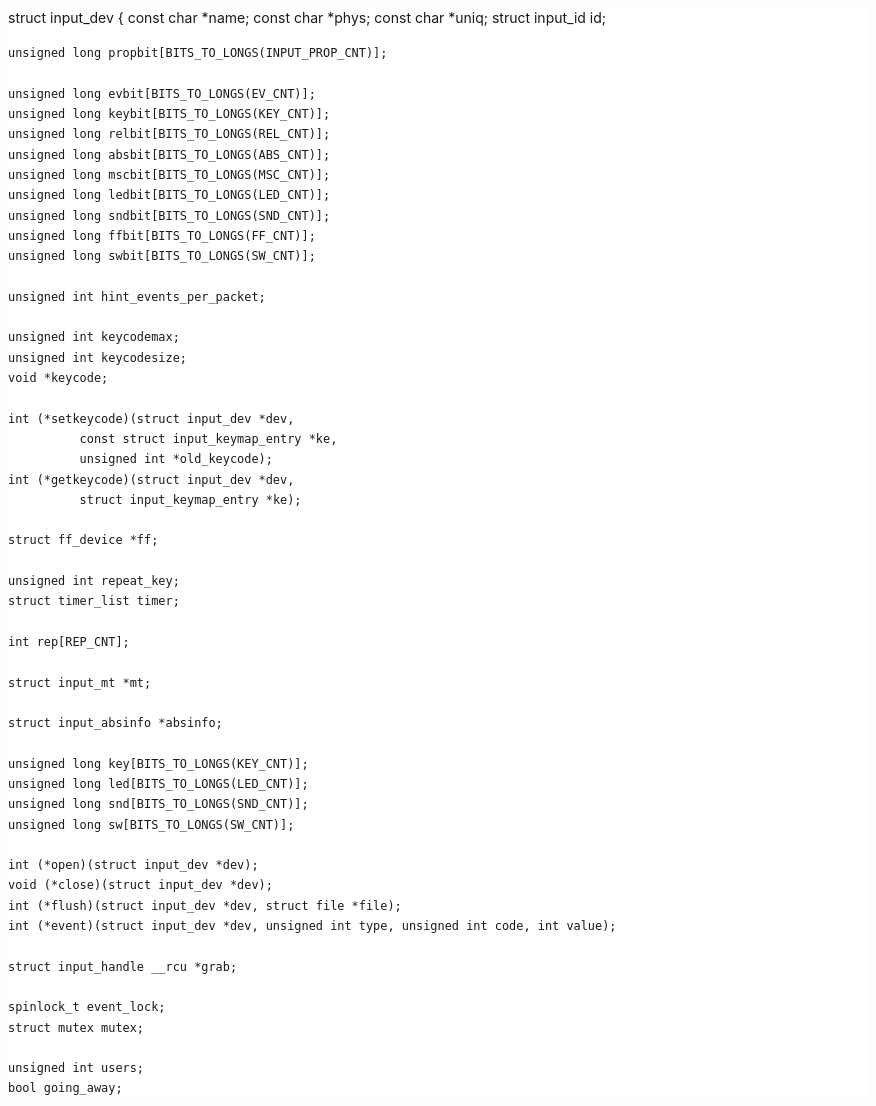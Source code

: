 struct input_dev {
	const char *name;
	const char *phys;
	const char *uniq;
	struct input_id id;

	unsigned long propbit[BITS_TO_LONGS(INPUT_PROP_CNT)];

	unsigned long evbit[BITS_TO_LONGS(EV_CNT)];
	unsigned long keybit[BITS_TO_LONGS(KEY_CNT)];
	unsigned long relbit[BITS_TO_LONGS(REL_CNT)];
	unsigned long absbit[BITS_TO_LONGS(ABS_CNT)];
	unsigned long mscbit[BITS_TO_LONGS(MSC_CNT)];
	unsigned long ledbit[BITS_TO_LONGS(LED_CNT)];
	unsigned long sndbit[BITS_TO_LONGS(SND_CNT)];
	unsigned long ffbit[BITS_TO_LONGS(FF_CNT)];
	unsigned long swbit[BITS_TO_LONGS(SW_CNT)];

	unsigned int hint_events_per_packet;

	unsigned int keycodemax;
	unsigned int keycodesize;
	void *keycode;

	int (*setkeycode)(struct input_dev *dev,
			  const struct input_keymap_entry *ke,
			  unsigned int *old_keycode);
	int (*getkeycode)(struct input_dev *dev,
			  struct input_keymap_entry *ke);

	struct ff_device *ff;

	unsigned int repeat_key;
	struct timer_list timer;

	int rep[REP_CNT];

	struct input_mt *mt;

	struct input_absinfo *absinfo;

	unsigned long key[BITS_TO_LONGS(KEY_CNT)];
	unsigned long led[BITS_TO_LONGS(LED_CNT)];
	unsigned long snd[BITS_TO_LONGS(SND_CNT)];
	unsigned long sw[BITS_TO_LONGS(SW_CNT)];

	int (*open)(struct input_dev *dev);
	void (*close)(struct input_dev *dev);
	int (*flush)(struct input_dev *dev, struct file *file);
	int (*event)(struct input_dev *dev, unsigned int type, unsigned int code, int value);

	struct input_handle __rcu *grab;

	spinlock_t event_lock;
	struct mutex mutex;

	unsigned int users;
	bool going_away;
